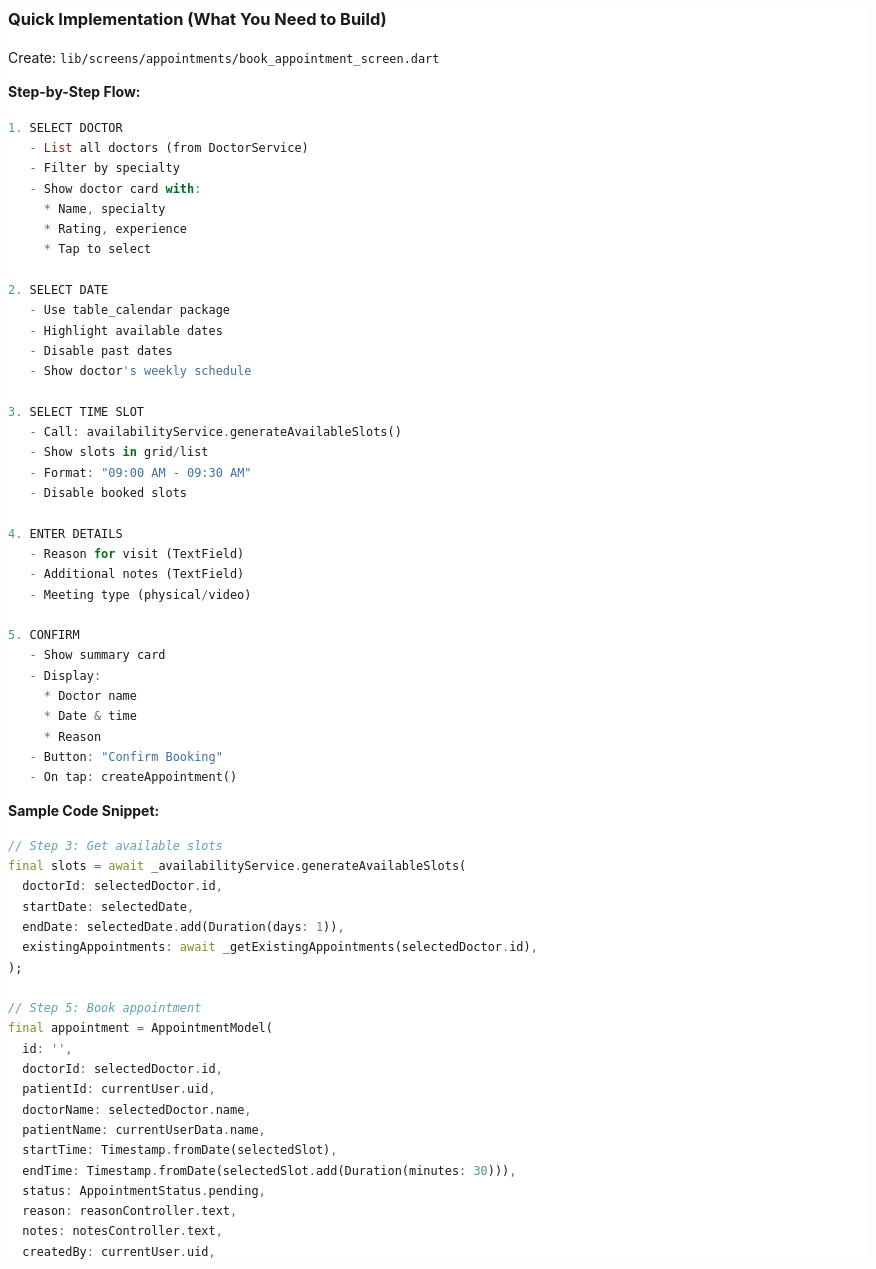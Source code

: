 ### **Quick Implementation (What You Need to Build)**

Create: `lib/screens/appointments/book_appointment_screen.dart`

**Step-by-Step Flow:**

```dart
1. SELECT DOCTOR
   - List all doctors (from DoctorService)
   - Filter by specialty
   - Show doctor card with:
     * Name, specialty
     * Rating, experience
     * Tap to select
   
2. SELECT DATE
   - Use table_calendar package
   - Highlight available dates
   - Disable past dates
   - Show doctor's weekly schedule
   
3. SELECT TIME SLOT
   - Call: availabilityService.generateAvailableSlots()
   - Show slots in grid/list
   - Format: "09:00 AM - 09:30 AM"
   - Disable booked slots
   
4. ENTER DETAILS
   - Reason for visit (TextField)
   - Additional notes (TextField)
   - Meeting type (physical/video)
   
5. CONFIRM
   - Show summary card
   - Display:
     * Doctor name
     * Date & time
     * Reason
   - Button: "Confirm Booking"
   - On tap: createAppointment()
```

**Sample Code Snippet:**

```dart
// Step 3: Get available slots
final slots = await _availabilityService.generateAvailableSlots(
  doctorId: selectedDoctor.id,
  startDate: selectedDate,
  endDate: selectedDate.add(Duration(days: 1)),
  existingAppointments: await _getExistingAppointments(selectedDoctor.id),
);

// Step 5: Book appointment
final appointment = AppointmentModel(
  id: '',
  doctorId: selectedDoctor.id,
  patientId: currentUser.uid,
  doctorName: selectedDoctor.name,
  patientName: currentUserData.name,
  startTime: Timestamp.fromDate(selectedSlot),
  endTime: Timestamp.fromDate(selectedSlot.add(Duration(minutes: 30))),
  status: AppointmentStatus.pending,
  reason: reasonController.text,
  notes: notesController.text,
  createdBy: currentUser.uid,
```